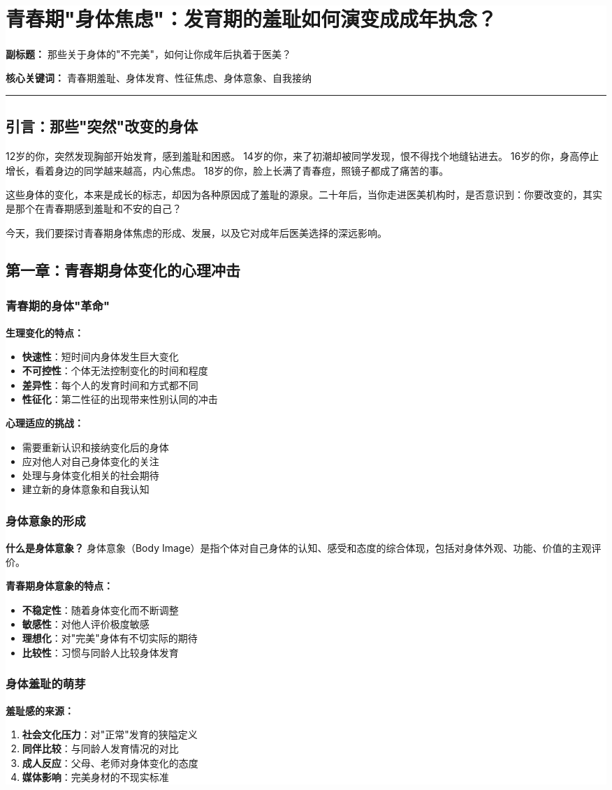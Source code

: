 # 青春期"身体焦虑"：发育期的羞耻如何演变成成年执念？

**副标题：** 那些关于身体的"不完美"，如何让你成年后执着于医美？

**核心关键词：** 青春期羞耻、身体发育、性征焦虑、身体意象、自我接纳

---

## 引言：那些"突然"改变的身体

12岁的你，突然发现胸部开始发育，感到羞耻和困惑。
14岁的你，来了初潮却被同学发现，恨不得找个地缝钻进去。
16岁的你，身高停止增长，看着身边的同学越来越高，内心焦虑。
18岁的你，脸上长满了青春痘，照镜子都成了痛苦的事。

这些身体的变化，本来是成长的标志，却因为各种原因成了羞耻的源泉。二十年后，当你走进医美机构时，是否意识到：你要改变的，其实是那个在青春期感到羞耻和不安的自己？

今天，我们要探讨青春期身体焦虑的形成、发展，以及它对成年后医美选择的深远影响。

## 第一章：青春期身体变化的心理冲击

### 青春期的身体"革命"

**生理变化的特点：**
- **快速性**：短时间内身体发生巨大变化
- **不可控性**：个体无法控制变化的时间和程度
- **差异性**：每个人的发育时间和方式都不同
- **性征化**：第二性征的出现带来性别认同的冲击

**心理适应的挑战：**
- 需要重新认识和接纳变化后的身体
- 应对他人对自己身体变化的关注
- 处理与身体变化相关的社会期待
- 建立新的身体意象和自我认知

### 身体意象的形成

**什么是身体意象？**
身体意象（Body Image）是指个体对自己身体的认知、感受和态度的综合体现，包括对身体外观、功能、价值的主观评价。

**青春期身体意象的特点：**
- **不稳定性**：随着身体变化而不断调整
- **敏感性**：对他人评价极度敏感
- **理想化**：对"完美"身体有不切实际的期待
- **比较性**：习惯与同龄人比较身体发育

### 身体羞耻的萌芽

**羞耻感的来源：**
1. **社会文化压力**：对"正常"发育的狭隘定义
2. **同伴比较**：与同龄人发育情况的对比
3. **成人反应**：父母、老师对身体变化的态度
4. **媒体影响**：完美身材的不现实标准

